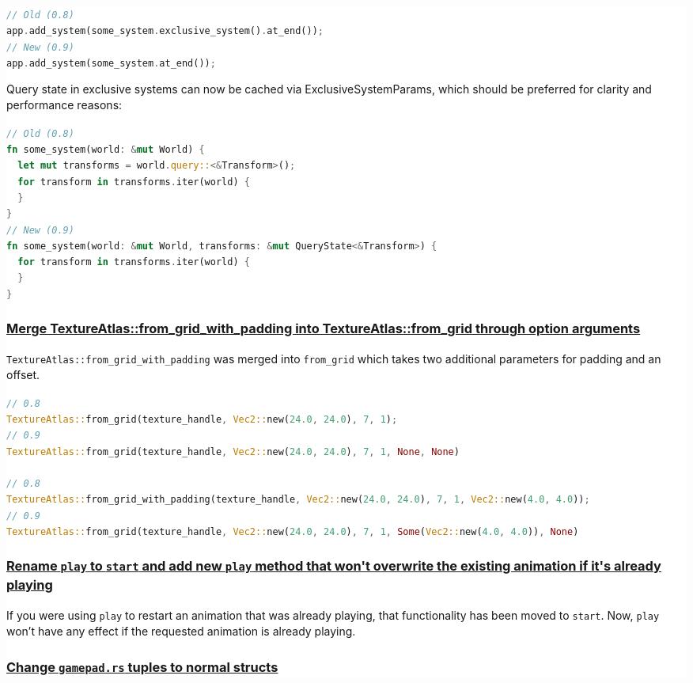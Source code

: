 ```rust
// Old (0.8)
app.add_system(some_system.exclusive_system().at_end());
// New (0.9)
app.add_system(some_system.at_end());
```

Query state in exclusive systems can now be cached via ExclusiveSystemParams, which should be preferred for clarity and performance reasons:

```rust
// Old (0.8)
fn some_system(world: &mut World) {
  let mut transforms = world.query::<&Transform>();
  for transform in transforms.iter(world) {
  }
}
// New (0.9)
fn some_system(world: &mut World, transforms: &mut QueryState<&Transform>) {
  for transform in transforms.iter(world) {
  }
}
```

### [Merge TextureAtlas::from_grid_with_padding into TextureAtlas::from_grid through option arguments](https://github.com/bevyengine/bevy/pull/6057)

`TextureAtlas::from_grid_with_padding` was merged into `from_grid` which takes two additional parameters for padding and an offset.

```rust
// 0.8
TextureAtlas::from_grid(texture_handle, Vec2::new(24.0, 24.0), 7, 1);
// 0.9
TextureAtlas::from_grid(texture_handle, Vec2::new(24.0, 24.0), 7, 1, None, None)

// 0.8
TextureAtlas::from_grid_with_padding(texture_handle, Vec2::new(24.0, 24.0), 7, 1, Vec2::new(4.0, 4.0));
// 0.9
TextureAtlas::from_grid(texture_handle, Vec2::new(24.0, 24.0), 7, 1, Some(Vec2::new(4.0, 4.0)), None)
```

### [Rename `play` to `start` and add new `play` method that won't overwrite the existing animation if it's already playing](https://github.com/bevyengine/bevy/pull/6350)

If you were using `play` to restart an animation that was already playing, that functionality has been moved to `start`. Now, `play` won’t have any effect if the requested animation is already playing.

### [Change `gamepad.rs` tuples to normal structs](https://github.com/bevyengine/bevy/pull/4519)
